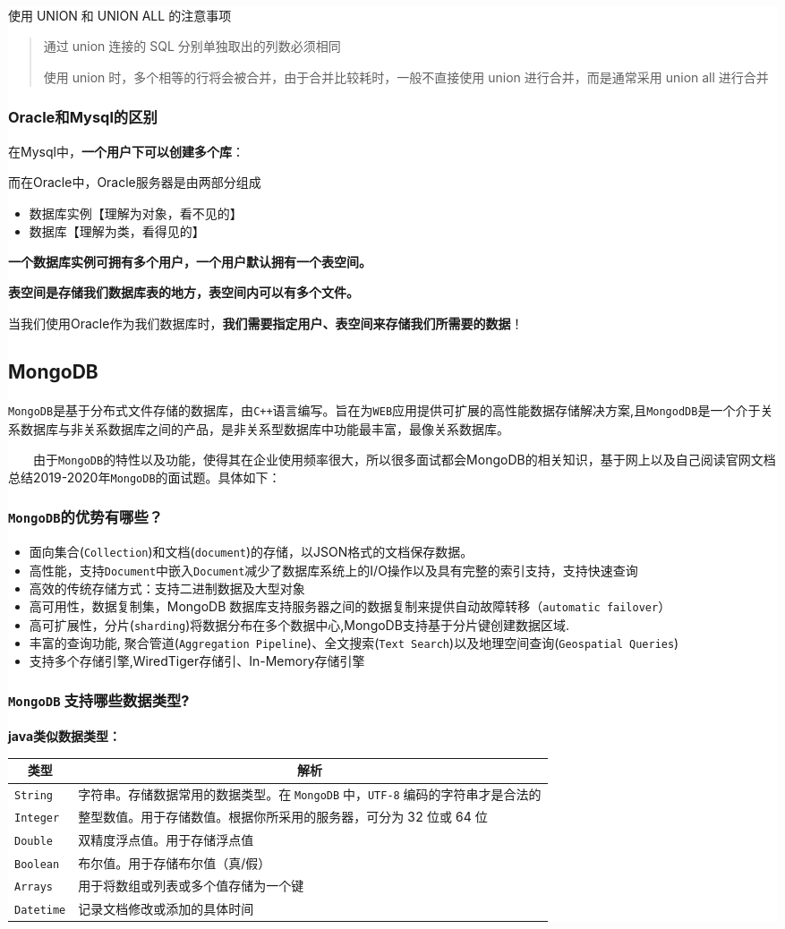   使用 UNION 和 UNION ALL 的注意事项

  > 通过 union 连接的 SQL 分别单独取出的列数必须相同
  >
  > 使用 union 时，多个相等的行将会被合并，由于合并比较耗时，一般不直接使用 union 进行合并，而是通常采用 union all 进行合并

### Oracle和Mysql的区别

在Mysql中，**一个用户下可以创建多个库**：

而在Oracle中，Oracle服务器是由两部分组成

- 数据库实例【理解为对象，看不见的】
- 数据库【理解为类，看得见的】

**一个数据库实例可拥有多个用户，一个用户默认拥有一个表空间。**

**表空间是存储我们数据库表的地方，表空间内可以有多个文件。**

当我们使用Oracle作为我们数据库时，**我们需要指定用户、表空间来存储我们所需要的数据**！





## MongoDB

`MongoDB`是基于分布式文件存储的数据库，由`C++`语言编写。旨在为`WEB`应用提供可扩展的高性能数据存储解决方案,且`MongodDB`是一个介于关系数据库与非关系数据库之间的产品，是非关系型数据库中功能最丰富，最像关系数据库。

  由于`MongoDB`的特性以及功能，使得其在企业使用频率很大，所以很多面试都会MongoDB的相关知识，基于网上以及自己阅读官网文档总结2019-2020年`MongoDB`的面试题。具体如下：

### `MongoDB`的优势有哪些？

- 面向集合(`Collection`)和文档(`document`)的存储，以JSON格式的文档保存数据。
- 高性能，支持`Document`中嵌入`Document`减少了数据库系统上的I/O操作以及具有完整的索引支持，支持快速查询
- 高效的传统存储方式：支持二进制数据及大型对象
- 高可用性，数据复制集，MongoDB 数据库支持服务器之间的数据复制来提供自动故障转移（`automatic failover`）
- 高可扩展性，分片(`sharding`)将数据分布在多个数据中心,MongoDB支持基于分片键创建数据区域.
- 丰富的查询功能, 聚合管道(`Aggregation Pipeline`)、全文搜索(`Text Search`)以及地理空间查询(`Geospatial Queries`)
- 支持多个存储引擎,WiredTiger存储引、In-Memory存储引擎

### `MongoDB` 支持哪些数据类型?

**java类似数据类型：**

| 类型       | 解析                                                         |
| ---------- | ------------------------------------------------------------ |
| `String`   | 字符串。存储数据常用的数据类型。在 `MongoDB` 中，`UTF-8` 编码的字符串才是合法的 |
| `Integer`  | 整型数值。用于存储数值。根据你所采用的服务器，可分为 32 位或 64 位 |
| `Double`   | 双精度浮点值。用于存储浮点值                                 |
| `Boolean`  | 布尔值。用于存储布尔值（真/假）                              |
| `Arrays`   | 用于将数组或列表或多个值存储为一个键                         |
| `Datetime` | 记录文档修改或添加的具体时间                                 |
